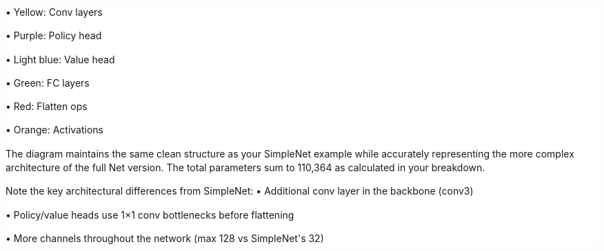    • Yellow: Conv layers

   • Purple: Policy head

   • Light blue: Value head

   • Green: FC layers

   • Red: Flatten ops

   • Orange: Activations


The diagram maintains the same clean structure as your SimpleNet example while accurately representing the more complex architecture of the full Net version. The total parameters sum to 110,364 as calculated in your breakdown.

Note the key architectural differences from SimpleNet:
• Additional conv layer in the backbone (conv3)

• Policy/value heads use 1×1 conv bottlenecks before flattening

• More channels throughout the network (max 128 vs SimpleNet's 32)